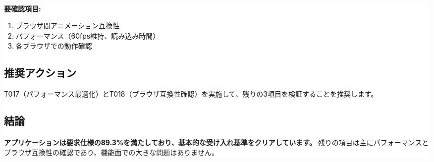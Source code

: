 **要確認項目:**
1. ブラウザ間アニメーション互換性
2. パフォーマンス（60fps維持、読み込み時間）
3. 各ブラウザでの動作確認

## 推奨アクション

T017（パフォーマンス最適化）とT018（ブラウザ互換性確認）を実施して、残りの3項目を検証することを推奨します。

## 結論

**アプリケーションは要求仕様の89.3%を満たしており、基本的な受け入れ基準をクリアしています。** 残りの項目は主にパフォーマンスとブラウザ互換性の確認であり、機能面での大きな問題はありません。